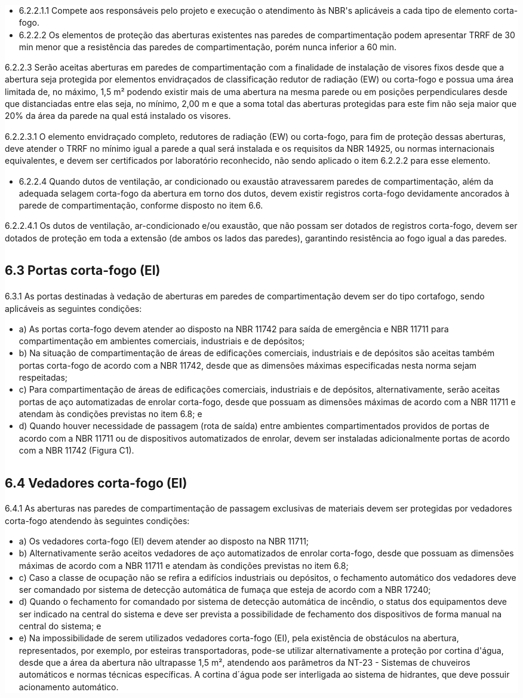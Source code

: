 - 6.2.2.1.1 Compete aos responsáveis pelo projeto e execução o atendimento às NBR's aplicáveis a cada tipo de elemento corta-fogo.
- 6.2.2.2 Os  elementos  de  proteção  das  aberturas  existentes  nas  paredes  de  compartimentação  podem apresentar TRRF de 30 min menor que a resistência das paredes de compartimentação, porém nunca inferior a 60 min.

6.2.2.3 Serão aceitas aberturas em paredes de compartimentação com a finalidade de instalação de visores fixos desde que a abertura seja protegida por elementos envidraçados de classificação redutor de radiação (EW) ou corta-fogo e possua uma área limitada de, no máximo, 1,5 m² podendo existir mais de uma abertura na mesma parede ou em posições perpendiculares desde que distanciadas entre elas seja, no mínimo, 2,00 m e que a soma total das aberturas protegidas para este fim não seja maior que 20% da área da parede na qual está instalado os visores.

6.2.2.3.1 O elemento envidraçado completo, redutores de radiação (EW) ou corta-fogo, para fim de proteção dessas aberturas, deve atender o TRRF no mínimo igual a parede a qual será instalada e os requisitos da NBR 14925, ou normas internacionais equivalentes, e devem ser certificados por laboratório reconhecido, não sendo aplicado o item 6.2.2.2 para esse elemento.

- 6.2.2.4 Quando dutos de ventilação, ar condicionado ou exaustão atravessarem paredes de compartimentação,  além  da  adequada  selagem  corta-fogo  da  abertura  em  torno  dos  dutos,  devem  existir registros corta-fogo devidamente ancorados à parede de compartimentação, conforme disposto no item 6.6.

6.2.2.4.1 Os dutos de ventilação, ar-condicionado e/ou exaustão, que não possam ser dotados de registros corta-fogo, devem ser dotados de proteção em toda a extensão (de ambos os lados das paredes), garantindo resistência ao fogo igual a das paredes.

## 6.3 Portas corta-fogo (EI)

6.3.1 As portas destinadas à vedação de aberturas em paredes de compartimentação devem ser do tipo cortafogo, sendo aplicáveis as seguintes condições:

- a) As portas corta-fogo devem atender ao disposto na NBR 11742 para saída de emergência e NBR 11711 para compartimentação em ambientes comerciais, industriais e de depósitos;
- b) Na situação de compartimentação de áreas de edificações comerciais, industriais e de depósitos são aceitas  também portas corta-fogo de acordo com a NBR 11742, desde que as dimensões máximas especificadas nesta norma sejam respeitadas;
- c) Para compartimentação de áreas de edificações comerciais, industriais e de depósitos, alternativamente, serão aceitas portas de aço automatizadas de enrolar corta-fogo, desde que possuam as dimensões máximas de acordo com a NBR 11711 e atendam às condições previstas no item 6.8; e
- d) Quando houver necessidade de passagem (rota de saída) entre ambientes compartimentados providos de  portas  de  acordo  com  a  NBR  11711  ou  de  dispositivos  automatizados  de  enrolar,  devem  ser instaladas adicionalmente portas de acordo com a NBR 11742 (Figura C1).

## 6.4 Vedadores corta-fogo (EI)

6.4.1 As  aberturas  nas  paredes  de  compartimentação  de  passagem  exclusivas  de  materiais  devem  ser protegidas por vedadores corta-fogo atendendo às seguintes condições:

- a) Os vedadores corta-fogo (EI) devem atender ao disposto na NBR 11711;
- b) Alternativamente  serão  aceitos  vedadores  de  aço  automatizados  de  enrolar  corta-fogo,  desde  que possuam as dimensões máximas de acordo com a NBR 11711 e atendam às condições previstas no item 6.8;
- c) Caso a classe de ocupação não se refira a edifícios industriais ou depósitos, o fechamento automático dos  vedadores  deve  ser  comandado  por  sistema  de  detecção  automática  de  fumaça  que  esteja  de acordo com a NBR 17240;
- d) Quando o fechamento for comandado por sistema de detecção automática de incêndio, o status dos equipamentos  deve  ser  indicado  na  central  do  sistema  e  deve  ser  prevista  a  possibilidade  de fechamento dos dispositivos de forma manual na central do sistema; e
- e) Na  impossibilidade  de  serem  utilizados  vedadores  corta-fogo  (EI),  pela  existência  de  obstáculos  na abertura, representados, por exemplo, por esteiras transportadoras, pode-se utilizar alternativamente a proteção  por  cortina  d'água,  desde  que  a  área  da  abertura  não  ultrapasse  1,5  m²,  atendendo  aos parâmetros da NT-23 - Sistemas de chuveiros automáticos e normas técnicas específicas. A cortina d´água pode ser interligada ao sistema de hidrantes, que deve possuir acionamento automático.
